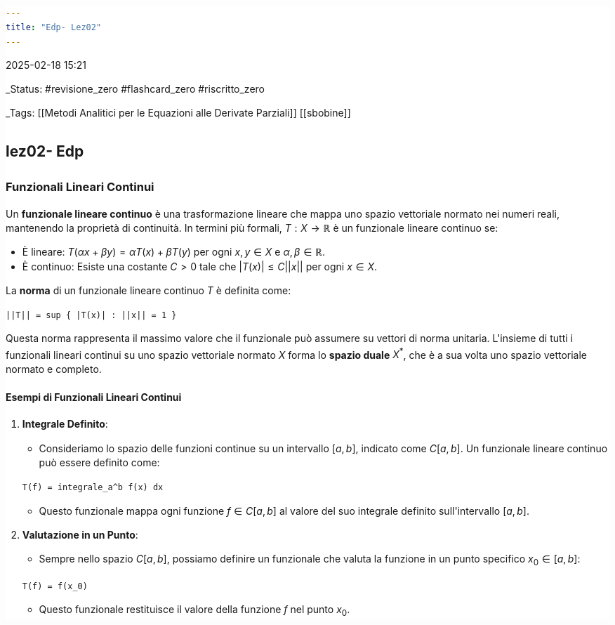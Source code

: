 ```yaml
---
title: "Edp- Lez02"
---
```


2025-02-18 15:21

_Status: #revisione_zero #flashcard_zero #riscritto_zero 

_Tags: [[Metodi Analitici per le Equazioni alle Derivate Parziali]] [[sbobine]]

## lez02- Edp

### Funzionali Lineari Continui

Un **funzionale lineare continuo** è una trasformazione lineare che mappa uno spazio vettoriale normato nei numeri reali, mantenendo la proprietà di continuità. In termini più formali, $T: X \rightarrow \mathbb{R}$ è un funzionale lineare continuo se:

- È lineare: $T(\alpha x + \beta y) = \alpha T(x) + \beta T(y)$ per ogni $x, y \in X$ e $\alpha, \beta \in \mathbb{R}$.
- È continuo: Esiste una costante $C > 0$ tale che $|T(x)| \leq C ||x||$ per ogni $x \in X$.

La **norma** di un funzionale lineare continuo $T$ è definita come:

```
||T|| = sup { |T(x)| : ||x|| = 1 }
```

Questa norma rappresenta il massimo valore che il funzionale può assumere su vettori di norma unitaria. L'insieme di tutti i funzionali lineari continui su uno spazio vettoriale normato $X$ forma lo **spazio duale** $X^*$, che è a sua volta uno spazio vettoriale normato e completo.

#### Esempi di Funzionali Lineari Continui

1. **Integrale Definito**:
    
    - Consideriamo lo spazio delle funzioni continue su un intervallo $[a, b]$, indicato come $C[a, b]$. Un funzionale lineare continuo può essere definito come:
    
    ```
    T(f) = integrale_a^b f(x) dx
    ```
    
    - Questo funzionale mappa ogni funzione $f \in C[a, b]$ al valore del suo integrale definito sull'intervallo $[a, b]$.
2. **Valutazione in un Punto**:
    
    - Sempre nello spazio $C[a, b]$, possiamo definire un funzionale che valuta la funzione in un punto specifico $x_0 \in [a, b]$:
    
    ```
    T(f) = f(x_0)
    ```
    
    - Questo funzionale restituisce il valore della funzione $f$ nel punto $x_0$.
